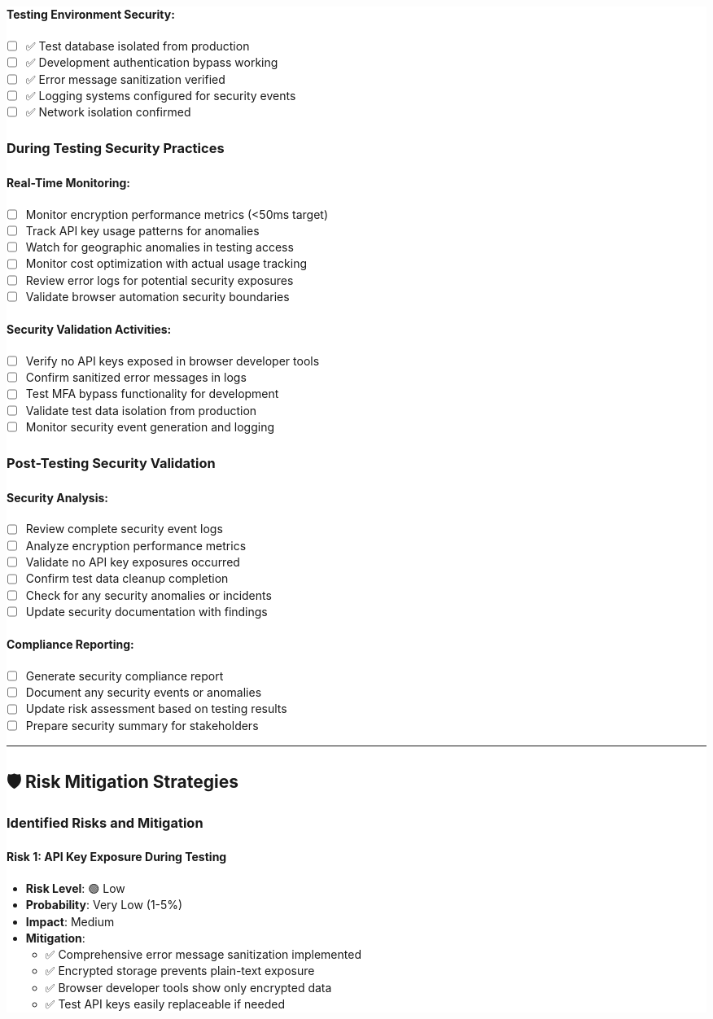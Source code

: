 #### **Testing Environment Security:**
- [ ] ✅ Test database isolated from production
- [ ] ✅ Development authentication bypass working
- [ ] ✅ Error message sanitization verified
- [ ] ✅ Logging systems configured for security events
- [ ] ✅ Network isolation confirmed

### During Testing Security Practices

#### **Real-Time Monitoring:**
- [ ] Monitor encryption performance metrics (<50ms target)
- [ ] Track API key usage patterns for anomalies
- [ ] Watch for geographic anomalies in testing access
- [ ] Monitor cost optimization with actual usage tracking  
- [ ] Review error logs for potential security exposures
- [ ] Validate browser automation security boundaries

#### **Security Validation Activities:**
- [ ] Verify no API keys exposed in browser developer tools
- [ ] Confirm sanitized error messages in logs
- [ ] Test MFA bypass functionality for development
- [ ] Validate test data isolation from production
- [ ] Monitor security event generation and logging

### Post-Testing Security Validation

#### **Security Analysis:**
- [ ] Review complete security event logs
- [ ] Analyze encryption performance metrics
- [ ] Validate no API key exposures occurred
- [ ] Confirm test data cleanup completion
- [ ] Check for any security anomalies or incidents
- [ ] Update security documentation with findings

#### **Compliance Reporting:**
- [ ] Generate security compliance report
- [ ] Document any security events or anomalies
- [ ] Update risk assessment based on testing results
- [ ] Prepare security summary for stakeholders

---

## 🛡️ Risk Mitigation Strategies

### Identified Risks and Mitigation

#### **Risk 1: API Key Exposure During Testing**
- **Risk Level**: 🟢 Low  
- **Probability**: Very Low (1-5%)
- **Impact**: Medium
- **Mitigation**: 
  - ✅ Comprehensive error message sanitization implemented
  - ✅ Encrypted storage prevents plain-text exposure
  - ✅ Browser developer tools show only encrypted data
  - ✅ Test API keys easily replaceable if needed
